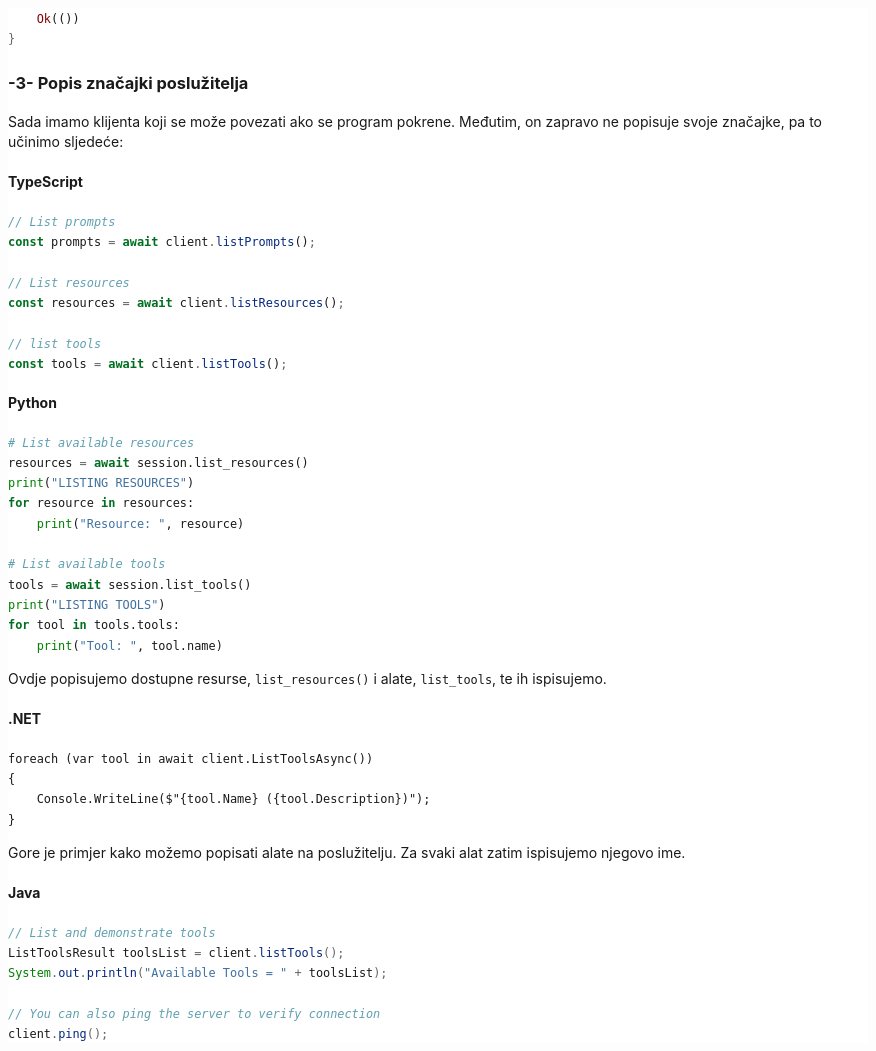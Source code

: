 ```rust
    Ok(())
}
```

### -3- Popis značajki poslužitelja

Sada imamo klijenta koji se može povezati ako se program pokrene. Međutim, on zapravo ne popisuje svoje značajke, pa to učinimo sljedeće:

#### TypeScript

```typescript
// List prompts
const prompts = await client.listPrompts();

// List resources
const resources = await client.listResources();

// list tools
const tools = await client.listTools();
```

#### Python

```python
# List available resources
resources = await session.list_resources()
print("LISTING RESOURCES")
for resource in resources:
    print("Resource: ", resource)

# List available tools
tools = await session.list_tools()
print("LISTING TOOLS")
for tool in tools.tools:
    print("Tool: ", tool.name)
```

Ovdje popisujemo dostupne resurse, `list_resources()` i alate, `list_tools`, te ih ispisujemo.

#### .NET

```dotnet
foreach (var tool in await client.ListToolsAsync())
{
    Console.WriteLine($"{tool.Name} ({tool.Description})");
}
```

Gore je primjer kako možemo popisati alate na poslužitelju. Za svaki alat zatim ispisujemo njegovo ime.

#### Java

```java
// List and demonstrate tools
ListToolsResult toolsList = client.listTools();
System.out.println("Available Tools = " + toolsList);

// You can also ping the server to verify connection
client.ping();
```

